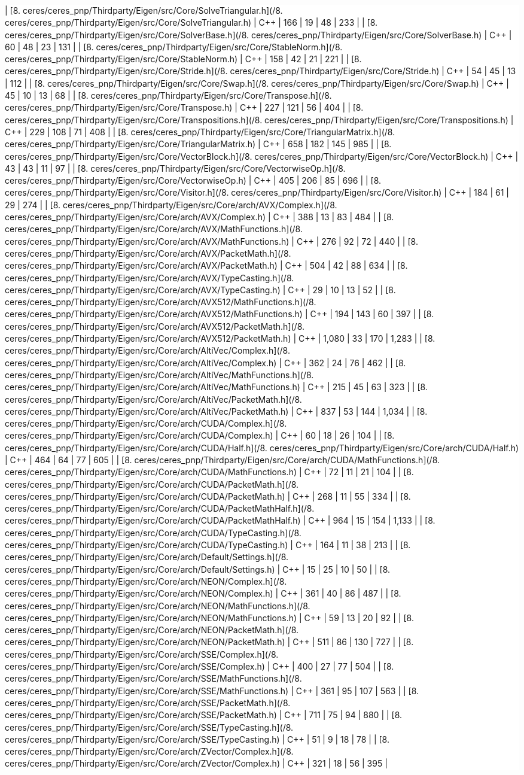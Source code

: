 | [8. ceres/ceres_pnp/Thirdparty/Eigen/src/Core/SolveTriangular.h](/8. ceres/ceres_pnp/Thirdparty/Eigen/src/Core/SolveTriangular.h) | C++ | 166 | 19 | 48 | 233 |
| [8. ceres/ceres_pnp/Thirdparty/Eigen/src/Core/SolverBase.h](/8. ceres/ceres_pnp/Thirdparty/Eigen/src/Core/SolverBase.h) | C++ | 60 | 48 | 23 | 131 |
| [8. ceres/ceres_pnp/Thirdparty/Eigen/src/Core/StableNorm.h](/8. ceres/ceres_pnp/Thirdparty/Eigen/src/Core/StableNorm.h) | C++ | 158 | 42 | 21 | 221 |
| [8. ceres/ceres_pnp/Thirdparty/Eigen/src/Core/Stride.h](/8. ceres/ceres_pnp/Thirdparty/Eigen/src/Core/Stride.h) | C++ | 54 | 45 | 13 | 112 |
| [8. ceres/ceres_pnp/Thirdparty/Eigen/src/Core/Swap.h](/8. ceres/ceres_pnp/Thirdparty/Eigen/src/Core/Swap.h) | C++ | 45 | 10 | 13 | 68 |
| [8. ceres/ceres_pnp/Thirdparty/Eigen/src/Core/Transpose.h](/8. ceres/ceres_pnp/Thirdparty/Eigen/src/Core/Transpose.h) | C++ | 227 | 121 | 56 | 404 |
| [8. ceres/ceres_pnp/Thirdparty/Eigen/src/Core/Transpositions.h](/8. ceres/ceres_pnp/Thirdparty/Eigen/src/Core/Transpositions.h) | C++ | 229 | 108 | 71 | 408 |
| [8. ceres/ceres_pnp/Thirdparty/Eigen/src/Core/TriangularMatrix.h](/8. ceres/ceres_pnp/Thirdparty/Eigen/src/Core/TriangularMatrix.h) | C++ | 658 | 182 | 145 | 985 |
| [8. ceres/ceres_pnp/Thirdparty/Eigen/src/Core/VectorBlock.h](/8. ceres/ceres_pnp/Thirdparty/Eigen/src/Core/VectorBlock.h) | C++ | 43 | 43 | 11 | 97 |
| [8. ceres/ceres_pnp/Thirdparty/Eigen/src/Core/VectorwiseOp.h](/8. ceres/ceres_pnp/Thirdparty/Eigen/src/Core/VectorwiseOp.h) | C++ | 405 | 206 | 85 | 696 |
| [8. ceres/ceres_pnp/Thirdparty/Eigen/src/Core/Visitor.h](/8. ceres/ceres_pnp/Thirdparty/Eigen/src/Core/Visitor.h) | C++ | 184 | 61 | 29 | 274 |
| [8. ceres/ceres_pnp/Thirdparty/Eigen/src/Core/arch/AVX/Complex.h](/8. ceres/ceres_pnp/Thirdparty/Eigen/src/Core/arch/AVX/Complex.h) | C++ | 388 | 13 | 83 | 484 |
| [8. ceres/ceres_pnp/Thirdparty/Eigen/src/Core/arch/AVX/MathFunctions.h](/8. ceres/ceres_pnp/Thirdparty/Eigen/src/Core/arch/AVX/MathFunctions.h) | C++ | 276 | 92 | 72 | 440 |
| [8. ceres/ceres_pnp/Thirdparty/Eigen/src/Core/arch/AVX/PacketMath.h](/8. ceres/ceres_pnp/Thirdparty/Eigen/src/Core/arch/AVX/PacketMath.h) | C++ | 504 | 42 | 88 | 634 |
| [8. ceres/ceres_pnp/Thirdparty/Eigen/src/Core/arch/AVX/TypeCasting.h](/8. ceres/ceres_pnp/Thirdparty/Eigen/src/Core/arch/AVX/TypeCasting.h) | C++ | 29 | 10 | 13 | 52 |
| [8. ceres/ceres_pnp/Thirdparty/Eigen/src/Core/arch/AVX512/MathFunctions.h](/8. ceres/ceres_pnp/Thirdparty/Eigen/src/Core/arch/AVX512/MathFunctions.h) | C++ | 194 | 143 | 60 | 397 |
| [8. ceres/ceres_pnp/Thirdparty/Eigen/src/Core/arch/AVX512/PacketMath.h](/8. ceres/ceres_pnp/Thirdparty/Eigen/src/Core/arch/AVX512/PacketMath.h) | C++ | 1,080 | 33 | 170 | 1,283 |
| [8. ceres/ceres_pnp/Thirdparty/Eigen/src/Core/arch/AltiVec/Complex.h](/8. ceres/ceres_pnp/Thirdparty/Eigen/src/Core/arch/AltiVec/Complex.h) | C++ | 362 | 24 | 76 | 462 |
| [8. ceres/ceres_pnp/Thirdparty/Eigen/src/Core/arch/AltiVec/MathFunctions.h](/8. ceres/ceres_pnp/Thirdparty/Eigen/src/Core/arch/AltiVec/MathFunctions.h) | C++ | 215 | 45 | 63 | 323 |
| [8. ceres/ceres_pnp/Thirdparty/Eigen/src/Core/arch/AltiVec/PacketMath.h](/8. ceres/ceres_pnp/Thirdparty/Eigen/src/Core/arch/AltiVec/PacketMath.h) | C++ | 837 | 53 | 144 | 1,034 |
| [8. ceres/ceres_pnp/Thirdparty/Eigen/src/Core/arch/CUDA/Complex.h](/8. ceres/ceres_pnp/Thirdparty/Eigen/src/Core/arch/CUDA/Complex.h) | C++ | 60 | 18 | 26 | 104 |
| [8. ceres/ceres_pnp/Thirdparty/Eigen/src/Core/arch/CUDA/Half.h](/8. ceres/ceres_pnp/Thirdparty/Eigen/src/Core/arch/CUDA/Half.h) | C++ | 464 | 64 | 77 | 605 |
| [8. ceres/ceres_pnp/Thirdparty/Eigen/src/Core/arch/CUDA/MathFunctions.h](/8. ceres/ceres_pnp/Thirdparty/Eigen/src/Core/arch/CUDA/MathFunctions.h) | C++ | 72 | 11 | 21 | 104 |
| [8. ceres/ceres_pnp/Thirdparty/Eigen/src/Core/arch/CUDA/PacketMath.h](/8. ceres/ceres_pnp/Thirdparty/Eigen/src/Core/arch/CUDA/PacketMath.h) | C++ | 268 | 11 | 55 | 334 |
| [8. ceres/ceres_pnp/Thirdparty/Eigen/src/Core/arch/CUDA/PacketMathHalf.h](/8. ceres/ceres_pnp/Thirdparty/Eigen/src/Core/arch/CUDA/PacketMathHalf.h) | C++ | 964 | 15 | 154 | 1,133 |
| [8. ceres/ceres_pnp/Thirdparty/Eigen/src/Core/arch/CUDA/TypeCasting.h](/8. ceres/ceres_pnp/Thirdparty/Eigen/src/Core/arch/CUDA/TypeCasting.h) | C++ | 164 | 11 | 38 | 213 |
| [8. ceres/ceres_pnp/Thirdparty/Eigen/src/Core/arch/Default/Settings.h](/8. ceres/ceres_pnp/Thirdparty/Eigen/src/Core/arch/Default/Settings.h) | C++ | 15 | 25 | 10 | 50 |
| [8. ceres/ceres_pnp/Thirdparty/Eigen/src/Core/arch/NEON/Complex.h](/8. ceres/ceres_pnp/Thirdparty/Eigen/src/Core/arch/NEON/Complex.h) | C++ | 361 | 40 | 86 | 487 |
| [8. ceres/ceres_pnp/Thirdparty/Eigen/src/Core/arch/NEON/MathFunctions.h](/8. ceres/ceres_pnp/Thirdparty/Eigen/src/Core/arch/NEON/MathFunctions.h) | C++ | 59 | 13 | 20 | 92 |
| [8. ceres/ceres_pnp/Thirdparty/Eigen/src/Core/arch/NEON/PacketMath.h](/8. ceres/ceres_pnp/Thirdparty/Eigen/src/Core/arch/NEON/PacketMath.h) | C++ | 511 | 86 | 130 | 727 |
| [8. ceres/ceres_pnp/Thirdparty/Eigen/src/Core/arch/SSE/Complex.h](/8. ceres/ceres_pnp/Thirdparty/Eigen/src/Core/arch/SSE/Complex.h) | C++ | 400 | 27 | 77 | 504 |
| [8. ceres/ceres_pnp/Thirdparty/Eigen/src/Core/arch/SSE/MathFunctions.h](/8. ceres/ceres_pnp/Thirdparty/Eigen/src/Core/arch/SSE/MathFunctions.h) | C++ | 361 | 95 | 107 | 563 |
| [8. ceres/ceres_pnp/Thirdparty/Eigen/src/Core/arch/SSE/PacketMath.h](/8. ceres/ceres_pnp/Thirdparty/Eigen/src/Core/arch/SSE/PacketMath.h) | C++ | 711 | 75 | 94 | 880 |
| [8. ceres/ceres_pnp/Thirdparty/Eigen/src/Core/arch/SSE/TypeCasting.h](/8. ceres/ceres_pnp/Thirdparty/Eigen/src/Core/arch/SSE/TypeCasting.h) | C++ | 51 | 9 | 18 | 78 |
| [8. ceres/ceres_pnp/Thirdparty/Eigen/src/Core/arch/ZVector/Complex.h](/8. ceres/ceres_pnp/Thirdparty/Eigen/src/Core/arch/ZVector/Complex.h) | C++ | 321 | 18 | 56 | 395 |